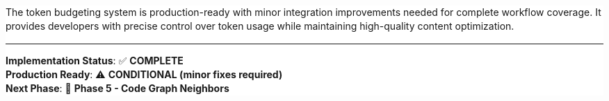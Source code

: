 The token budgeting system is production-ready with minor integration improvements needed for complete workflow coverage. It provides developers with precise control over token usage while maintaining high-quality content optimization.

---

**Implementation Status**: ✅ **COMPLETE**  
**Production Ready**: ⚠️ **CONDITIONAL (minor fixes required)**  
**Next Phase**: 🎯 **Phase 5 - Code Graph Neighbors**